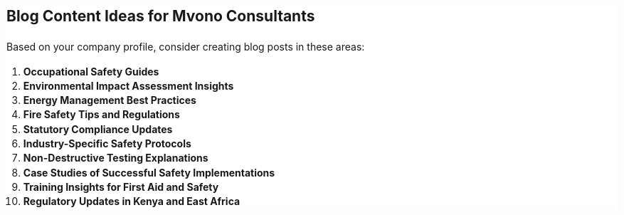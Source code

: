 ## Blog Content Ideas for Mvono Consultants

Based on your company profile, consider creating blog posts in these areas:

1. **Occupational Safety Guides**
2. **Environmental Impact Assessment Insights**
3. **Energy Management Best Practices**
4. **Fire Safety Tips and Regulations**
5. **Statutory Compliance Updates**
6. **Industry-Specific Safety Protocols**
7. **Non-Destructive Testing Explanations**
8. **Case Studies of Successful Safety Implementations**
9. **Training Insights for First Aid and Safety**
10. **Regulatory Updates in Kenya and East Africa**
